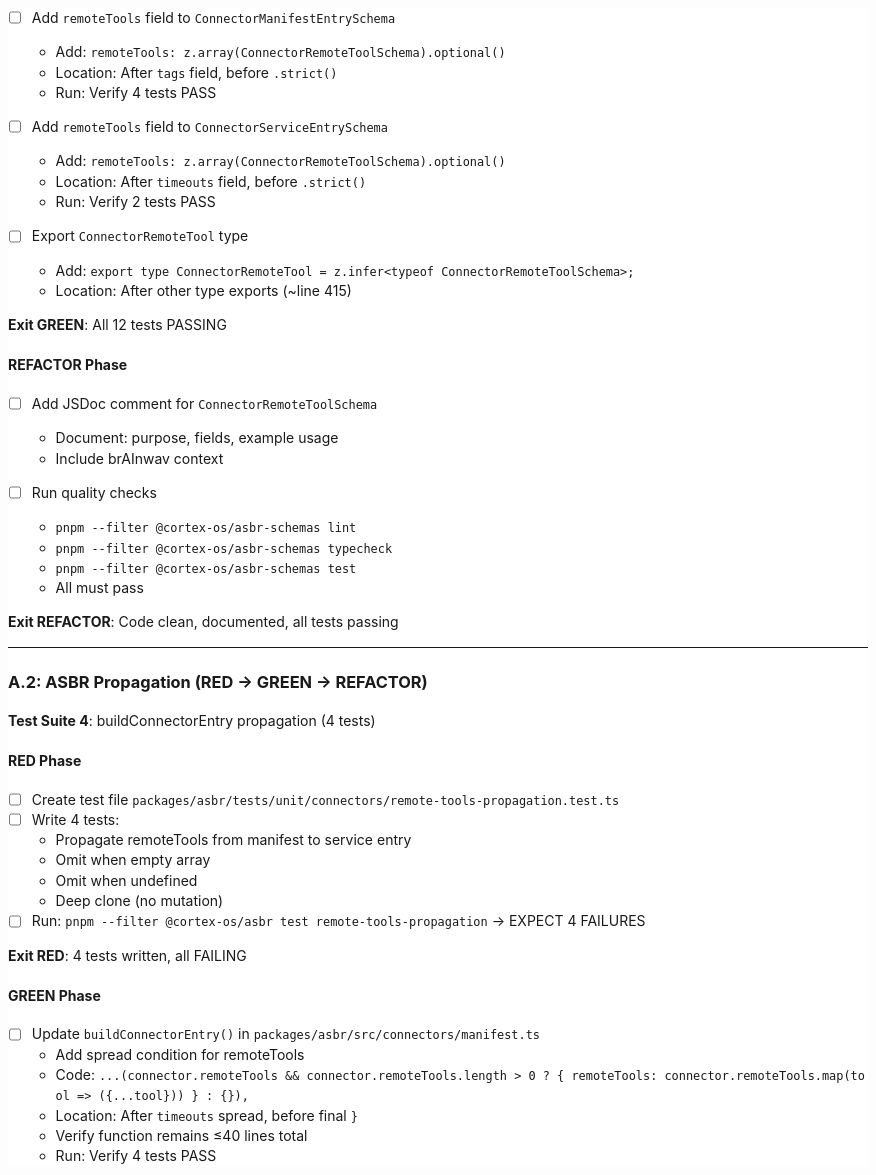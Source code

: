 - [ ] Add `remoteTools` field to `ConnectorManifestEntrySchema`
  - Add: `remoteTools: z.array(ConnectorRemoteToolSchema).optional()`
  - Location: After `tags` field, before `.strict()`
  - Run: Verify 4 tests PASS

- [ ] Add `remoteTools` field to `ConnectorServiceEntrySchema`
  - Add: `remoteTools: z.array(ConnectorRemoteToolSchema).optional()`
  - Location: After `timeouts` field, before `.strict()`
  - Run: Verify 2 tests PASS

- [ ] Export `ConnectorRemoteTool` type
  - Add: `export type ConnectorRemoteTool = z.infer<typeof ConnectorRemoteToolSchema>;`
  - Location: After other type exports (~line 415)

**Exit GREEN**: All 12 tests PASSING

#### REFACTOR Phase
- [ ] Add JSDoc comment for `ConnectorRemoteToolSchema`
  - Document: purpose, fields, example usage
  - Include brAInwav context

- [ ] Run quality checks
  - `pnpm --filter @cortex-os/asbr-schemas lint`
  - `pnpm --filter @cortex-os/asbr-schemas typecheck`
  - `pnpm --filter @cortex-os/asbr-schemas test`
  - All must pass

**Exit REFACTOR**: Code clean, documented, all tests passing

---

### A.2: ASBR Propagation (RED → GREEN → REFACTOR)

**Test Suite 4**: buildConnectorEntry propagation (4 tests)

#### RED Phase
- [ ] Create test file `packages/asbr/tests/unit/connectors/remote-tools-propagation.test.ts`
- [ ] Write 4 tests:
  - Propagate remoteTools from manifest to service entry
  - Omit when empty array
  - Omit when undefined
  - Deep clone (no mutation)
- [ ] Run: `pnpm --filter @cortex-os/asbr test remote-tools-propagation` → EXPECT 4 FAILURES

**Exit RED**: 4 tests written, all FAILING

#### GREEN Phase
- [ ] Update `buildConnectorEntry()` in `packages/asbr/src/connectors/manifest.ts`
  - Add spread condition for remoteTools
  - Code: `...(connector.remoteTools && connector.remoteTools.length > 0 ? { remoteTools: connector.remoteTools.map(tool => ({...tool})) } : {}),`
  - Location: After `timeouts` spread, before final `}`
  - Verify function remains ≤40 lines total
  - Run: Verify 4 tests PASS
